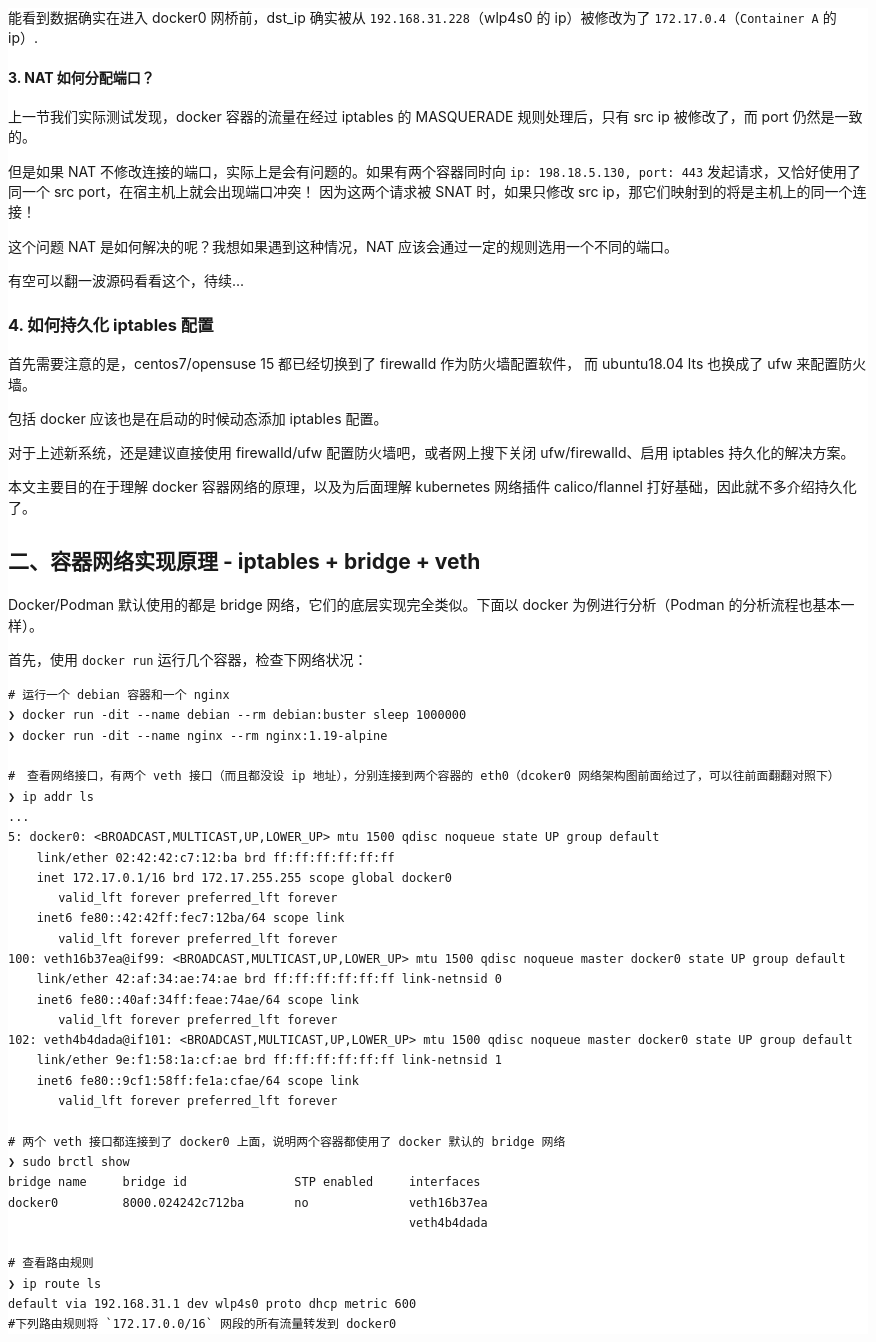 能看到数据确实在进入 docker0 网桥前，dst_ip 确实被从 `192.168.31.228`（wlp4s0 的 ip）被修改为了 `172.17.0.4`（`Container A` 的 ip）.


#### 3. NAT 如何分配端口？

上一节我们实际测试发现，docker 容器的流量在经过 iptables 的 MASQUERADE 规则处理后，只有 src ip 被修改了，而 port 仍然是一致的。

但是如果 NAT 不修改连接的端口，实际上是会有问题的。如果有两个容器同时向 `ip: 198.18.5.130, port: 443` 发起请求，又恰好使用了同一个 src port，在宿主机上就会出现端口冲突！
因为这两个请求被 SNAT 时，如果只修改 src ip，那它们映射到的将是主机上的同一个连接！

这个问题 NAT 是如何解决的呢？我想如果遇到这种情况，NAT 应该会通过一定的规则选用一个不同的端口。

有空可以翻一波源码看看这个，待续...

### 4. 如何持久化 iptables 配置

首先需要注意的是，centos7/opensuse 15 都已经切换到了 firewalld 作为防火墙配置软件，
而 ubuntu18.04 lts 也换成了 ufw 来配置防火墙。

包括 docker 应该也是在启动的时候动态添加 iptables 配置。

对于上述新系统，还是建议直接使用 firewalld/ufw 配置防火墙吧，或者网上搜下关闭 ufw/firewalld、启用 iptables 持久化的解决方案。

本文主要目的在于理解 docker 容器网络的原理，以及为后面理解 kubernetes 网络插件 calico/flannel 打好基础，因此就不多介绍持久化了。

## 二、容器网络实现原理 - iptables + bridge + veth

Docker/Podman 默认使用的都是 bridge 网络，它们的底层实现完全类似。下面以 docker 为例进行分析（Podman 的分析流程也基本一样）。

首先，使用 `docker run` 运行几个容器，检查下网络状况：

```shell
# 运行一个 debian 容器和一个 nginx
❯ docker run -dit --name debian --rm debian:buster sleep 1000000
❯ docker run -dit --name nginx --rm nginx:1.19-alpine 

#　查看网络接口，有两个 veth 接口（而且都没设 ip 地址），分别连接到两个容器的 eth0（dcoker0 网络架构图前面给过了，可以往前面翻翻对照下）
❯ ip addr ls
...
5: docker0: <BROADCAST,MULTICAST,UP,LOWER_UP> mtu 1500 qdisc noqueue state UP group default 
    link/ether 02:42:42:c7:12:ba brd ff:ff:ff:ff:ff:ff
    inet 172.17.0.1/16 brd 172.17.255.255 scope global docker0
       valid_lft forever preferred_lft forever
    inet6 fe80::42:42ff:fec7:12ba/64 scope link 
       valid_lft forever preferred_lft forever
100: veth16b37ea@if99: <BROADCAST,MULTICAST,UP,LOWER_UP> mtu 1500 qdisc noqueue master docker0 state UP group default 
    link/ether 42:af:34:ae:74:ae brd ff:ff:ff:ff:ff:ff link-netnsid 0
    inet6 fe80::40af:34ff:feae:74ae/64 scope link 
       valid_lft forever preferred_lft forever
102: veth4b4dada@if101: <BROADCAST,MULTICAST,UP,LOWER_UP> mtu 1500 qdisc noqueue master docker0 state UP group default 
    link/ether 9e:f1:58:1a:cf:ae brd ff:ff:ff:ff:ff:ff link-netnsid 1
    inet6 fe80::9cf1:58ff:fe1a:cfae/64 scope link 
       valid_lft forever preferred_lft forever

# 两个 veth 接口都连接到了 docker0 上面，说明两个容器都使用了 docker 默认的 bridge 网络
❯ sudo brctl show
bridge name     bridge id               STP enabled     interfaces
docker0         8000.024242c712ba       no              veth16b37ea
                                                        veth4b4dada

# 查看路由规则
❯ ip route ls
default via 192.168.31.1 dev wlp4s0 proto dhcp metric 600
#下列路由规则将 `172.17.0.0/16` 网段的所有流量转发到 docker0
```